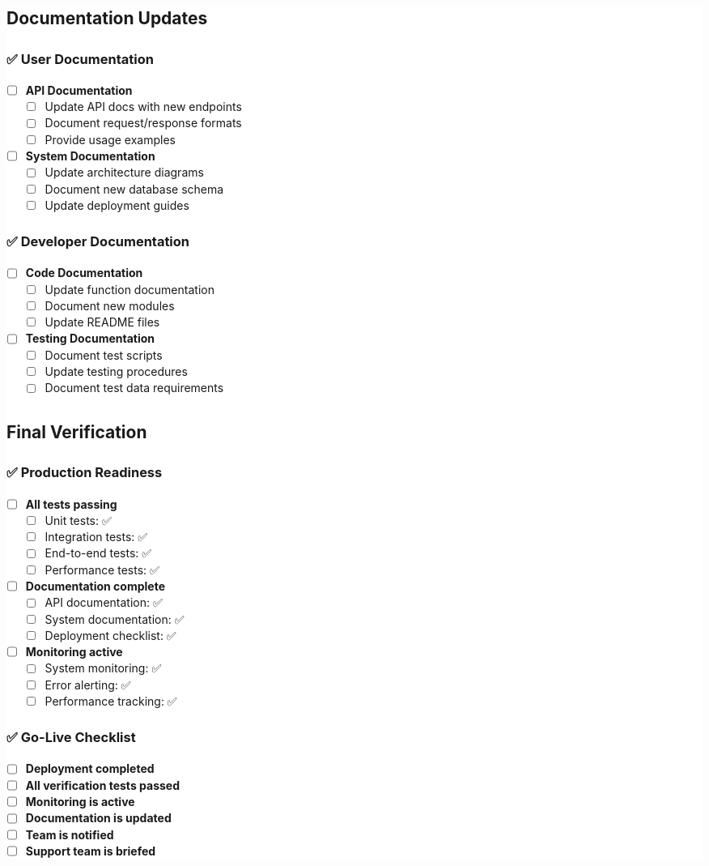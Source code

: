 ## Documentation Updates

### ✅ User Documentation
- [ ] **API Documentation**
  - [ ] Update API docs with new endpoints
  - [ ] Document request/response formats
  - [ ] Provide usage examples

- [ ] **System Documentation**
  - [ ] Update architecture diagrams
  - [ ] Document new database schema
  - [ ] Update deployment guides

### ✅ Developer Documentation
- [ ] **Code Documentation**
  - [ ] Update function documentation
  - [ ] Document new modules
  - [ ] Update README files

- [ ] **Testing Documentation**
  - [ ] Document test scripts
  - [ ] Update testing procedures
  - [ ] Document test data requirements

## Final Verification

### ✅ Production Readiness
- [ ] **All tests passing**
  - [ ] Unit tests: ✅
  - [ ] Integration tests: ✅
  - [ ] End-to-end tests: ✅
  - [ ] Performance tests: ✅

- [ ] **Documentation complete**
  - [ ] API documentation: ✅
  - [ ] System documentation: ✅
  - [ ] Deployment checklist: ✅

- [ ] **Monitoring active**
  - [ ] System monitoring: ✅
  - [ ] Error alerting: ✅
  - [ ] Performance tracking: ✅

### ✅ Go-Live Checklist
- [ ] **Deployment completed**
- [ ] **All verification tests passed**
- [ ] **Monitoring is active**
- [ ] **Documentation is updated**
- [ ] **Team is notified**
- [ ] **Support team is briefed**
